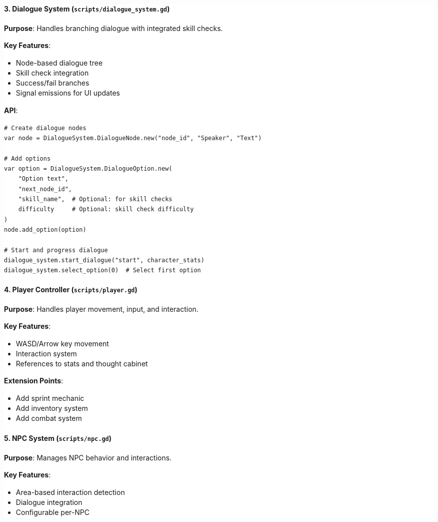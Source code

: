 #### 3. Dialogue System (`scripts/dialogue_system.gd`)

**Purpose**: Handles branching dialogue with integrated skill checks.

**Key Features**:

- Node-based dialogue tree
- Skill check integration
- Success/fail branches
- Signal emissions for UI updates

**API**:

```gdscript
# Create dialogue nodes
var node = DialogueSystem.DialogueNode.new("node_id", "Speaker", "Text")

# Add options
var option = DialogueSystem.DialogueOption.new(
    "Option text",
    "next_node_id",
    "skill_name",  # Optional: for skill checks
    difficulty     # Optional: skill check difficulty
)
node.add_option(option)

# Start and progress dialogue
dialogue_system.start_dialogue("start", character_stats)
dialogue_system.select_option(0)  # Select first option
```

#### 4. Player Controller (`scripts/player.gd`)

**Purpose**: Handles player movement, input, and interaction.

**Key Features**:

- WASD/Arrow key movement
- Interaction system
- References to stats and thought cabinet

**Extension Points**:

- Add sprint mechanic
- Add inventory system
- Add combat system

#### 5. NPC System (`scripts/npc.gd`)

**Purpose**: Manages NPC behavior and interactions.

**Key Features**:

- Area-based interaction detection
- Dialogue integration
- Configurable per-NPC

